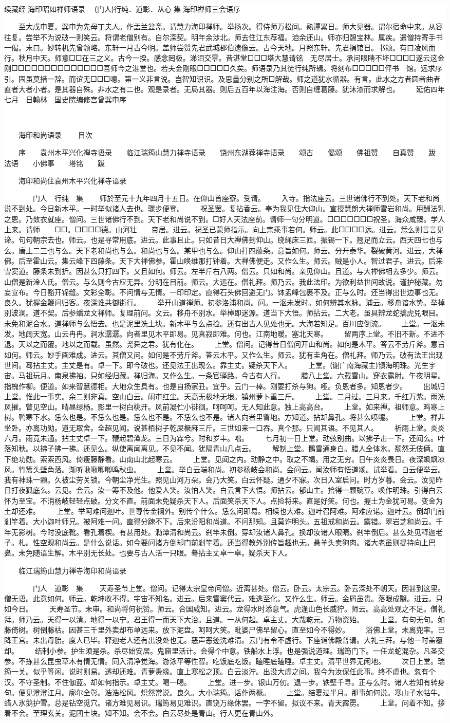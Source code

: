 续藏经   海印昭如禅师语录
　(门人)行纯．道彰．从心 集
 海印禅师三会语序

　　至大戊申夏。巽申为先母丁夫人。作盂兰盆斋。请慧力海印禅师。举扬次。得侍师万松间。熟谭累日。师大见器。谓尔宿命中来。从容往复。尝举不为说破一则笑云。将谓老僧别有。自尔深契。明年余涉北。师去住江东荐福。洎余还山。师亦归憩宝林。属疾。遣僧持寄手书一偈。末曰。妙转机先曾领略。东轩一月古今明。盖师尝赞先君武城郡伯遗像云。古今天地。月照东轩。先君捐馆日。书颂。有曰凌风而行。秋月中天。师意□□在三之义。古今一揆。感念罔极。涕泪交零。昔湛堂□□□塔大慧请铭　无尽居士。承问眼睛不坏□□□□遂云这金刚□□□□□□□□□□□□□□吾师今之湛堂也。若夫金刚眼□□□□□久矣。师语录乃其徒行纯所辑。将刻布□□□□□伻书　馆。远求序引。固虽莫措一辞。而谊无□□□噫。第一义非言说。岂智知识识。及思量分别之所□解哉。师之道犹水循器。有言。此水之方者圆者曲者直者大者小者。是其器自殊。非水之有二也。观是录者。无局其器。则后五百年以海注海。否则自缠葛藤。犹沐漆而求解也。
　　延佑四年七月　日翰林　国史院编修宫曾巽申序

　　 

　　海印和尚语录
　　目次

　　序　　袁州木平兴化禅寺语录　　临江瑞筠山慧力禅寺语录　　饶州东湖荐禅寺语录　　颂古　　偈颂　　佛祖赞　　自真赞　　跋　　法语　　小佛事　　塔铭　　跋

　　海印和尚住袁州木平兴化禅寺语录

　　　　门人　行纯　集
　　师於至元十九年四月十五日。在仰山首座寮。受请。
　　入寺。指法座云。三世诸佛行不到处。天下老和尚说不到处。今日新木平。一时举似诸人去也。骤步便登。
　　祝圣罢。复拈香云。奉为我见住大仰山。宣授慧朗大禅师雪岩和尚。用酬法乳之恩。乃敛衣就座。僧问。三世诸佛行不到。天下老和尚说不到。□好人天法座前。请师一句分明道。□□□□□□□祝圣。海众咸臻。学人上来。请师　　□□。□□□□德。山河壮　　帝居。进云。祝圣已蒙师指示。向上宗乘事若何。师云。此□□□□远。进云。恁么则言言见谛。句句朝宗去也。师云。也是寻常用底。进云。此事且止。只如昔日大禅佛到仰山。绕绳床三匝。振锡一下。翘足而立云。西天四七也与么。唐土二三也与么。天下老和尚也与么。和尚也与么。某甲也与么。仰山打四藤条。意旨如何。师云。分开泰华。裂破黄河。进云。大禅佛。后至霍山云。集云峰下四藤条。天下大禅佛参。霍山唤维那打钟着。大禅佛便走。又作么生。师云。贼是小人。智过君子。进云。后来雪窦道。藤条未到折。因甚么只打四下。又且如何。师云。左半斤右八两。僧云。只如和尚。亲见仰山。且道。与大禅佛相去多少。师云。山僧是新淦人氏。僧云。与么则今古应无异。分明在目前。师云。大远在。僧礼拜。师乃云。我此法印。为欲利益世间故说。谨护秘藏。勿妄宣布。今日豁开锦缝。文彩全彰。不问情与无情。一印印定。直得石头佛回避无门。钵盂峰包裹不及。正与么时。还当得出世边事也无。良久。犹握金鞭问归客。夜深谁共御街行。
　　举开山道禅师。初参洛浦和尚。问。一沤未发时。如何辨其水脉。浦云。移舟谙水势。举棹别波澜。道不契。后参蟠龙文禅师。复理前问。文云。移舟不别水。举棹即迷源。道当下大悟。师拈云。二大老。虽具辨龙蛇擒虎兕眼目。未免和泥合水。道禅师与么悟去。也是泥里洗土块。新木平与么点捡。还有出古人见处也无。大海若知足。百川应倒流。
　　上堂。一沤未发。地阔天宽。山云冉冉。涧水潺潺。向者里见木平即易。见真寂即难。何也。江南地暖。塞北天寒。
　　留两序上堂。不旧不新。不进不退。天以之而覆。地以之而载。虽然。尧舜之君。犹有化在。
　　上堂。僧问。记得昔日僧问开山和尚。如何是木平。答云不劳斤斧。意旨如何。师云。妙手画难成。进云。其僧又问。如何是不劳斤斧。答云木平。又作么生。师云。犹有圭角在。僧礼拜。师乃云。破有法王出现世间。蓦拈主丈。主丈是有。卓一下。即今破也。还见法王出现么。靠主丈。疑杀天下人。
　　上堂。(谢广南海藏主)镇海明珠。光生宇宙。马祖玩月。南泉拂袖。只如经归藏。禅归海。又作么生。一条官驿路。今古有人行。
　　腊八上堂。六载雪山。穿衣露肘。午夜明星。指槐作柳。便道。如来智慧德相。大地众生具有。也是自扬家丑。宜乎。云门一棒。刚要打杀与狗。哑。负恩者多。知恩者少。
　　出城归上堂。惟此一事实。余二则非真。空山白云。闹市红尘。天高无极地无垠。镇州萝卜重三斤。
　　上堂。二月过。三月来。千红万紫。雨洗风摧。瞥见空山。晴昼绿杨。影里一树白桃开。风前凝伫小徘徊。呵呵呵。无人知此意。独上高高台。
　　上堂。如来禅。祖师意。鸡寒上树。鸭寒下水。恁么也是。不恁么也是。恁么也不是。不恁么也不是。诸人向者里瞥地。方知道。拈却鼻孔。将甚么喷嚏。
　　上堂。禅非坐卧。亦离功勋。道无取舍。全超见闻。说甚栢树子乾屎橛麻三斤。三世如来一口吞。真个那。只闻其语。不见其人。
　　祈雨上堂。炎炎六月。雨竟未通。拈主丈卓一下。鞭起碧潭龙。三日为霖兮。时和岁丰。咄。
　　七月初一日上堂。动弦别曲。以拂子击一下。还闻么。叶落知秋。以拂子拂一拂。还见么。纵使离闻离见。不见不闻。犹隔青山几点云。
　　解制上堂。鹅雪通身白。腊人全体氷。颓然无伎俩。直下绝功勋。索索西风。倚瘦藤静看。山南山北起寒云。
　　上堂。见闻之内。动静之中。取之不竭。用之无穷。日午炎炎畏日。夜深飒飒凉风。竹篱头壁角落。渐听啾啾唧唧鸣秋虫。
　　上堂。举白云端和尚。初参杨岐会和尚。会问云。闻汝师有悟道颂。试举看。白云便举云。我有神珠一颗。久被尘劳关锁。今朝尘净光生。照见山河万朵。会乃大笑。白云怀疑。通夕不寐。次日入室启问。时方岁暮。会云。汝见昨日打夜狐底么。云见。会云。汝一筹不及他。他爱人笑。汝怕人笑。白云言下大悟。师拈云。郁山主。拾得一颗豌豆。唤作明珠。引得白云怀为至宝。不消杨岐轻轻点破。分文不直。前面未免疑杀天下人。后面笑杀天下人。点捡将来。直是好笑。何也。握土为金犹可易。变金为土却还难。
　　上堂。举阿难问迦叶。世尊传金襕外。别传个什么。恁么问即易。相续也大难。迦叶召阿难。阿难应诺。迦叶云。倒却门前剎竿着。大小迦叶师兄。被阿难一问。直得分踈不下。后来汾阳和尚道。不问那知。且莫诈明头。五祖戒和尚云。露错。翠岩芝和尚云。千年无影树。今时没底靴。看孔着楔。有甚用处。泐潭清和尚云。剎竿未倒。穿却汝诸人鼻孔。换却汝诸人眼睛。剎竿倒后。甚么处见释迦老子。札。性空观和尚云。是什么说话。如今要问诸方倒却门前剎竿着。还当得教外别传旨趣也无。悬羊头卖狗肉。诸大老虽则提持向上巴鼻。未免随语生解。木平别无长处。也要与古人活一只眼。蓦拈主丈卓一卓。疑杀天下人。

　　临江瑞筠山慧力禅寺海印和尚语录

　　　　门人　道彰　集
　　天寿圣节上堂。僧问。记得太宗皇帝问僧。近离甚处。僧云。卧云。太宗云。卧云深处不朝天。因甚到这里。僧无语。此意如何。师云。乾坤收不得。宇宙不知名。进云。后来雪窦代云。难逃至化。又作么生。师云。金屑虽贵。落眼成翳。进云。只如今日。
　　天寿圣节。未审。和尚将何祝赞。师云。合国咸知。进云。龙得水时添意气。虎逢山色长威狞。师云。高高处观之不足。僧礼拜。师乃云。天得一以清。地得一以宁。君王得一而天下大治。且道。一从何起。卓主丈。大哉乾元。万物资始。
　　上堂。有句无句。如藤倚树。树倒藤枯。因甚三千里外卖却布单远来。放下泥盘。呵呵大笑。毗婆尸佛早留心。直至如今不得妙。
　　浴佛上堂。未离兜率。已降王宫。未出母胎。度人已毕。释迦老人还有出没处也无。恶声恶迹洗难清。云门有令不虚行。下座诣佛殿普请。大礼三拜。与他一时盖覆却。
　　结制小参。护生须是杀。杀尽始安居。鬼窟里活计。会得个中意。铁船水上浮。也是强说道理。瑞筠门下。一任龙蛇混杂。凡圣交参。不拣甚么昆虫草木有情无情。同入清净觉海。游泳平等性智。吃饭底吃饭。瞌睡底瞌睡。卓主丈。清平世界无闲地。
　　次日上堂。瑞筠一关。似乎等闲。说时则易。透却还难。青萝夤缘。直上寒松之顶。白云淡泞。出没大虚之间。我今为汝保任此事。终不虚也。忽有个汉。不守圣制。不住伽蓝。却如何指示。卓主丈。喝一喝。
　　上堂。进一步。银山万仞。退一步。铁壁千寻。正与么时。诸人若知有转身句。便见澄澄江月。廓尔全彰。浩浩松风。炽然常说。良久。大小瑞筠。话作两橛。
　　上堂。结夏过半月。那事如何说。寒山子水牯牛。蜡人氷鹅护雪。总是钻空觅穴。诸方难见易识。瑞筠易见难识。直饶万缘休罢。一字不留。拟议不来。青天霹雳。
　　上堂。问着不知。拶着不会。至理玄关。泥团土块。知不知。会不会。白云尽处是青山。行人更在青山外。